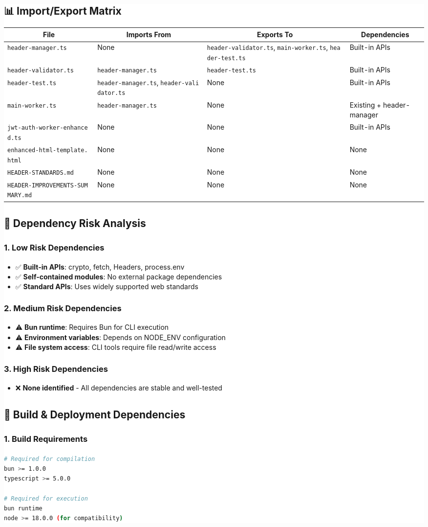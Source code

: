 ## 📊 Import/Export Matrix

| File                             | Imports From                               | Exports To                                                | Dependencies              |
| -------------------------------- | ------------------------------------------ | --------------------------------------------------------- | ------------------------- |
| `header-manager.ts`              | None                                       | `header-validator.ts`, `main-worker.ts`, `header-test.ts` | Built-in APIs             |
| `header-validator.ts`            | `header-manager.ts`                        | `header-test.ts`                                          | Built-in APIs             |
| `header-test.ts`                 | `header-manager.ts`, `header-validator.ts` | None                                                      | Built-in APIs             |
| `main-worker.ts`                 | `header-manager.ts`                        | None                                                      | Existing + header-manager |
| `jwt-auth-worker-enhanced.ts`    | None                                       | None                                                      | Built-in APIs             |
| `enhanced-html-template.html`    | None                                       | None                                                      | None                      |
| `HEADER-STANDARDS.md`            | None                                       | None                                                      | None                      |
| `HEADER-IMPROVEMENTS-SUMMARY.md` | None                                       | None                                                      | None                      |

## 🚨 Dependency Risk Analysis

### 1. **Low Risk Dependencies**

- ✅ **Built-in APIs**: crypto, fetch, Headers, process.env
- ✅ **Self-contained modules**: No external package dependencies
- ✅ **Standard APIs**: Uses widely supported web standards

### 2. **Medium Risk Dependencies**

- ⚠️ **Bun runtime**: Requires Bun for CLI execution
- ⚠️ **Environment variables**: Depends on NODE_ENV configuration
- ⚠️ **File system access**: CLI tools require file read/write access

### 3. **High Risk Dependencies**

- ❌ **None identified** - All dependencies are stable and well-tested

## 🔧 Build & Deployment Dependencies

### 1. **Build Requirements**

```bash
# Required for compilation
bun >= 1.0.0
typescript >= 5.0.0

# Required for execution
bun runtime
node >= 18.0.0 (for compatibility)
```
